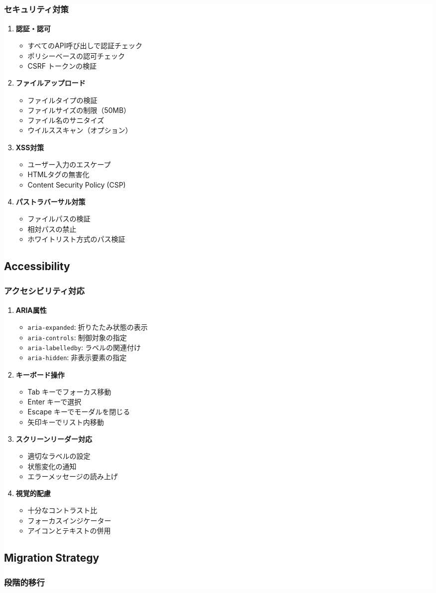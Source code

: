 ### セキュリティ対策

1. **認証・認可**
   - すべてのAPI呼び出しで認証チェック
   - ポリシーベースの認可チェック
   - CSRF トークンの検証

2. **ファイルアップロード**
   - ファイルタイプの検証
   - ファイルサイズの制限（50MB）
   - ファイル名のサニタイズ
   - ウイルススキャン（オプション）

3. **XSS対策**
   - ユーザー入力のエスケープ
   - HTMLタグの無害化
   - Content Security Policy (CSP)

4. **パストラバーサル対策**
   - ファイルパスの検証
   - 相対パスの禁止
   - ホワイトリスト方式のパス検証

## Accessibility

### アクセシビリティ対応

1. **ARIA属性**
   - `aria-expanded`: 折りたたみ状態の表示
   - `aria-controls`: 制御対象の指定
   - `aria-labelledby`: ラベルの関連付け
   - `aria-hidden`: 非表示要素の指定

2. **キーボード操作**
   - Tab キーでフォーカス移動
   - Enter キーで選択
   - Escape キーでモーダルを閉じる
   - 矢印キーでリスト内移動

3. **スクリーンリーダー対応**
   - 適切なラベルの設定
   - 状態変化の通知
   - エラーメッセージの読み上げ

4. **視覚的配慮**
   - 十分なコントラスト比
   - フォーカスインジケーター
   - アイコンとテキストの併用

## Migration Strategy

### 段階的移行
